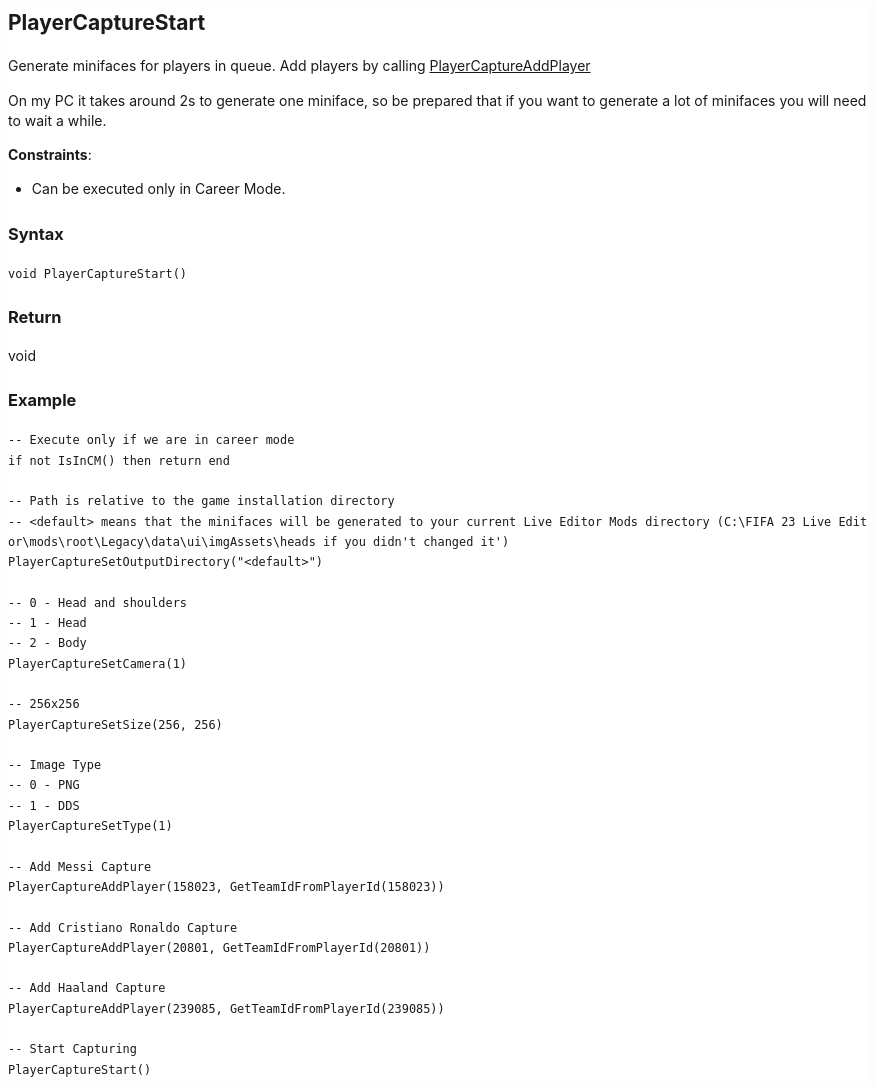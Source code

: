## PlayerCaptureStart
Generate minifaces for players in queue.
Add players by calling [PlayerCaptureAddPlayer](#PlayerCaptureAddPlayer)

On my PC it takes around 2s to generate one miniface, so be prepared that if you want to generate a lot of minifaces you will need to wait a while.

**Constraints**: 
- Can be executed only in Career Mode.
### Syntax
```
void PlayerCaptureStart()
```
### Return
void

### Example
```
-- Execute only if we are in career mode
if not IsInCM() then return end

-- Path is relative to the game installation directory
-- <default> means that the minifaces will be generated to your current Live Editor Mods directory (C:\FIFA 23 Live Editor\mods\root\Legacy\data\ui\imgAssets\heads if you didn't changed it')
PlayerCaptureSetOutputDirectory("<default>")

-- 0 - Head and shoulders
-- 1 - Head
-- 2 - Body
PlayerCaptureSetCamera(1)

-- 256x256
PlayerCaptureSetSize(256, 256)

-- Image Type
-- 0 - PNG
-- 1 - DDS
PlayerCaptureSetType(1)

-- Add Messi Capture
PlayerCaptureAddPlayer(158023, GetTeamIdFromPlayerId(158023))

-- Add Cristiano Ronaldo Capture
PlayerCaptureAddPlayer(20801, GetTeamIdFromPlayerId(20801))

-- Add Haaland Capture
PlayerCaptureAddPlayer(239085, GetTeamIdFromPlayerId(239085))

-- Start Capturing
PlayerCaptureStart()
```
